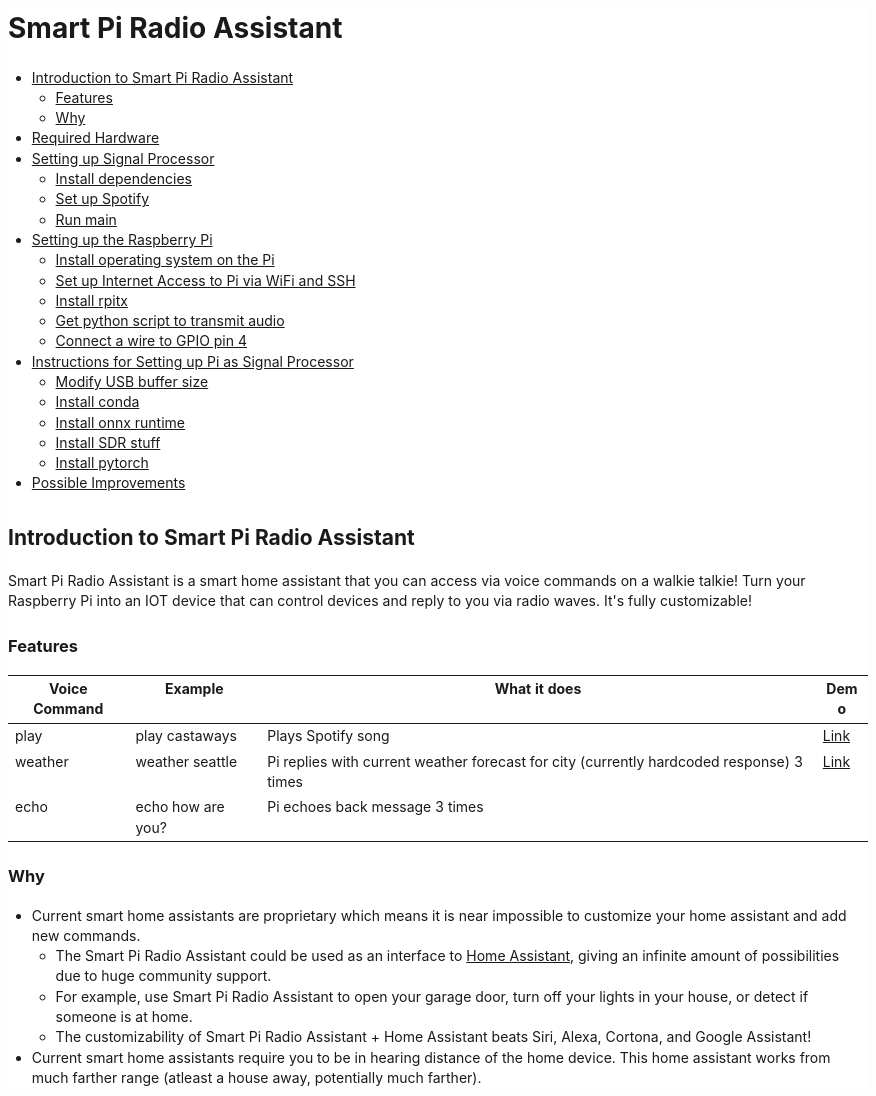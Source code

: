 # Smart Pi Radio Assistant

- [Introduction to Smart Pi Radio Assistant](#introduction-to-smart-pi-radio-assistant)
    - [Features](#features)
    - [Why](#why)
- [Required Hardware](#required-hardware)
- [Setting up Signal Processor](#setting-up-signal-processor)
    - [Install dependencies](#install-dependencies)
    - [Set up Spotify](#set-up-spotify)
    - [Run main](#run-main)
- [Setting up the Raspberry Pi](#setting-up-the-raspberry-pi)
    - [Install operating system on the Pi](#install-operating-system-on-the-pi)
    - [Set up Internet Access to Pi via WiFi and SSH](#set-up-internet-access-to-pi-via-wifi-and-ssh)
    - [Install rpitx](#install-rpitx)
    - [Get python script to transmit audio](#get-python-script-to-transmit-audio)
    - [Connect a wire to GPIO pin 4](#connect-a-wire-to-gpio-pin-4)
- [Instructions for Setting up Pi as Signal Processor](#instructions-for-setting-up-pi-as-signal-processor)
    - [Modify USB buffer size](#modify-usb-buffer-size)
    - [Install conda](#install-conda)
    - [Install onnx runtime](#install-onnx-runtime)
    - [Install SDR stuff](#install-sdr-stuff)
    - [Install pytorch](#install-pytorch)
- [Possible Improvements](#possible-improvements)
    
## Introduction to Smart Pi Radio Assistant
Smart Pi Radio Assistant is a smart home assistant that you can access via voice commands on a walkie talkie! Turn your Raspberry Pi into an IOT device that can control devices and reply to you via radio waves. It's fully customizable!

### Features

| Voice Command| Example | What it does | Demo |
| -------- | --------| -------- | ----- |
| play <song query>| play castaways| Plays Spotify song| [Link](https://drive.google.com/file/d/16aXzXQmAoCxQCA06aj-efjoAv-9AqAFE/view?usp=sharing)
| weather <cityname>| weather seattle| Pi replies with current weather forecast for city (currently hardcoded response) 3 times| [Link](https://drive.google.com/file/d/1SmAt--BXM3OxkB3_PcAV2CycJtSyKTMo/view?usp=sharing) |
| echo <message>| echo how are you?| Pi echoes back message 3 times|

### Why

* Current smart home assistants are proprietary which means it is near impossible to customize your home assistant and add new commands.
    * The Smart Pi Radio Assistant could be used as an interface to [Home Assistant](https://www.home-assistant.io/), giving an infinite amount of possibilities due to huge community support.
    * For example, use Smart Pi Radio Assistant to open your garage door, turn off your lights in your house, or detect if someone is at home. 
    * The customizability of Smart Pi Radio Assistant + Home Assistant beats Siri, Alexa, Cortona, and Google Assistant!
* Current smart home assistants require you to be in hearing distance of the home device. This home assistant works from much farther range (atleast a house away, potentially much farther).
